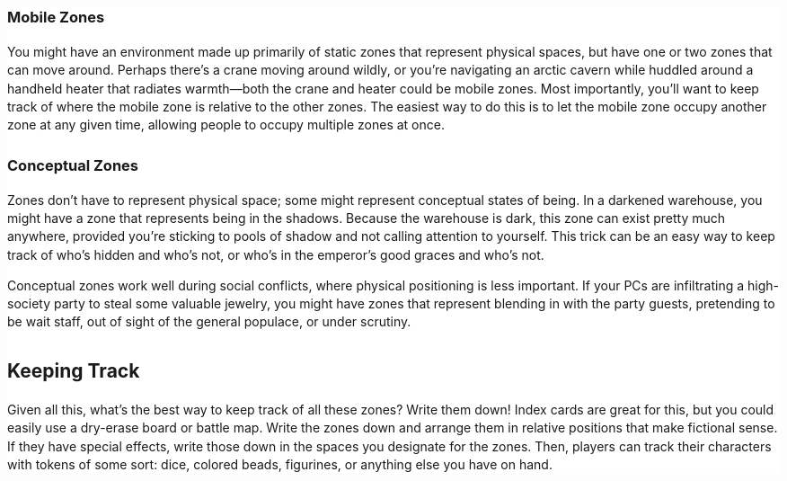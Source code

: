 ### Mobile Zones

You might have an environment made up primarily of static zones that represent physical spaces, but have one or two zones that can move around. Perhaps there’s a crane moving around wildly, or you’re navigating an arctic cavern while huddled around a handheld heater that radiates warmth—both the crane and heater could be mobile zones. Most importantly, you’ll want to keep track of where the mobile zone is relative to the other zones. The easiest way to do this is to let the mobile zone occupy another zone at any given time, allowing people to occupy multiple zones at once.

### Conceptual Zones

Zones don’t have to represent physical space; some might represent conceptual states of being. In a darkened warehouse, you might have a zone that represents being in the shadows. Because the warehouse is dark, this zone can exist pretty much anywhere, provided you’re sticking to pools of shadow and not calling attention to yourself. This trick can be an easy way to keep track of who’s hidden and who’s not, or who’s in the emperor’s good graces and who’s not.

Conceptual zones work well during social conflicts, where physical positioning is less important. If your PCs are infiltrating a high-society party to steal some valuable jewelry, you might have zones that represent blending in with the party guests, pretending to be wait staff, out of sight of the general populace, or under scrutiny.

## Keeping Track

Given all this, what’s the best way to keep track of all these zones? Write them down! Index cards are great for this, but you could easily use a dry-erase board or battle map. Write the zones down and arrange them in relative positions that make fictional sense. If they have special effects, write those down in the spaces you designate for the zones. Then, players can track their characters with tokens of some sort: dice, colored beads, figurines, or anything else you have on hand.
